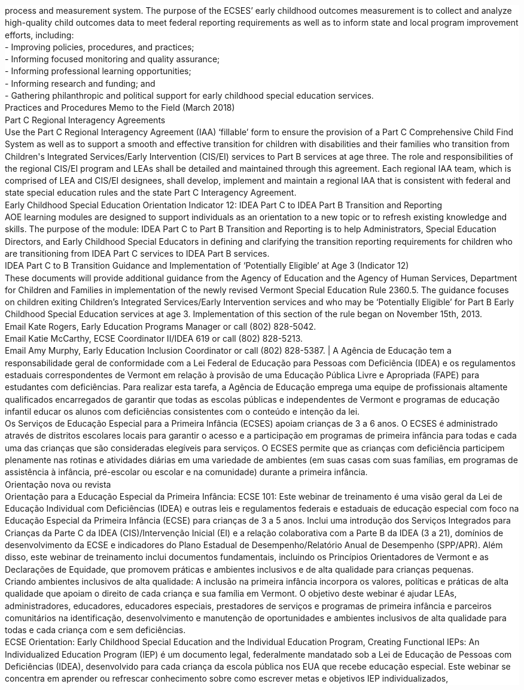 process and measurement system. The purpose of the ECSES’ early childhood outcomes measurement is to collect and analyze high-quality child outcomes data to meet federal reporting requirements as well as to inform state and local program improvement efforts, including:<br/>- Improving policies, procedures, and practices;<br/>- Informing focused monitoring and quality assurance;<br/>- Informing professional learning opportunities;<br/>- Informing research and funding; and<br/>- Gathering philanthropic and political support for early childhood special education services.<br/>Practices and Procedures Memo to the Field (March 2018)<br/>Part C Regional Interagency Agreements<br/>Use the Part C Regional Interagency Agreement (IAA) ‘fillable’ form to ensure the provision of a Part C Comprehensive Child Find System as well as to support a smooth and effective transition for children with disabilities and their families who transition from Children's Integrated Services/Early Intervention (CIS/EI) services to Part B services at age three. The role and responsibilities of the regional CIS/EI program and LEAs shall be detailed and maintained through this agreement. Each regional IAA team, which is comprised of LEA and CIS/EI designees, shall develop, implement and maintain a regional IAA that is consistent with federal and state special education rules and the state Part C Interagency Agreement.<br/>Early Childhood Special Education Orientation Indicator 12: IDEA Part C to IDEA Part B Transition and Reporting<br/>AOE learning modules are designed to support individuals as an orientation to a new topic or to refresh existing knowledge and skills. The purpose of the module: IDEA Part C to Part B Transition and Reporting is to help Administrators, Special Education Directors, and Early Childhood Special Educators in defining and clarifying the transition reporting requirements for children who are transitioning from IDEA Part C services to IDEA Part B services.<br/>IDEA Part C to B Transition Guidance and Implementation of ‘Potentially Eligible’ at Age 3 (Indicator 12)<br/>These documents will provide additional guidance from the Agency of Education and the Agency of Human Services, Department for Children and Families in implementation of the newly revised Vermont Special Education Rule 2360.5. The guidance focuses on children exiting Children’s Integrated Services/Early Intervention services and who may be ‘Potentially Eligible’ for Part B Early Childhood Special Education services at age 3. Implementation of this section of the rule began on November 15th, 2013.<br/>Email Kate Rogers, Early Education Programs Manager or call (802) 828-5042.<br/>Email Katie McCarthy, ECSE Coordinator II/IDEA 619 or call (802) 828-5213.<br/>Email Amy Murphy, Early Education Inclusion Coordinator or call (802) 828-5387. | A Agência de Educação tem a responsabilidade geral de conformidade com a Lei Federal de Educação para Pessoas com Deficiência (IDEA) e os regulamentos estaduais correspondentes de Vermont em relação à provisão de uma Educação Pública Livre e Apropriada (FAPE) para estudantes com deficiências. Para realizar esta tarefa, a Agência de Educação emprega uma equipe de profissionais altamente qualificados encarregados de garantir que todas as escolas públicas e independentes de Vermont e programas de educação infantil educar os alunos com deficiências consistentes com o conteúdo e intenção da lei.<br/>Os Serviços de Educação Especial para a Primeira Infância (ECSES) apoiam crianças de 3 a 6 anos. O ECSES é administrado através de distritos escolares locais para garantir o acesso e a participação em programas de primeira infância para todas e cada uma das crianças que são consideradas elegíveis para serviços. O ECSES permite que as crianças com deficiência participem plenamente nas rotinas e atividades diárias em uma variedade de ambientes (em suas casas com suas famílias, em programas de assistência à infância, pré-escolar ou escolar e na comunidade) durante a primeira infância.<br/>Orientação nova ou revista<br/>Orientação para a Educação Especial da Primeira Infância: ECSE 101: Este webinar de treinamento é uma visão geral da Lei de Educação Individual com Deficiências (IDEA) e outras leis e regulamentos federais e estaduais de educação especial com foco na Educação Especial da Primeira Infância (ECSE) para crianças de 3 a 5 anos. Inclui uma introdução dos Serviços Integrados para Crianças da Parte C da IDEA (CIS)/Intervenção Inicial (EI) e a relação colaborativa com a Parte B da IDEA (3 a 21), domínios de desenvolvimento da ECSE e indicadores do Plano Estadual de Desempenho/Relatório Anual de Desempenho (SPP/APR). Além disso, este webinar de treinamento inclui documentos fundamentais, incluindo os Princípios Orientadores de Vermont e as Declarações de Equidade, que promovem práticas e ambientes inclusivos e de alta qualidade para crianças pequenas.<br/>Criando ambientes inclusivos de alta qualidade: A inclusão na primeira infância incorpora os valores, políticas e práticas de alta qualidade que apoiam o direito de cada criança e sua família em Vermont. O objetivo deste webinar é ajudar LEAs, administradores, educadores, educadores especiais, prestadores de serviços e programas de primeira infância e parceiros comunitários na identificação, desenvolvimento e manutenção de oportunidades e ambientes inclusivos de alta qualidade para todas e cada criança com e sem deficiências.<br/>ECSE Orientation: Early Childhood Special Education and the Individual Education Program, Creating Functional IEPs: An Individualized Education Program (IEP) é um documento legal, federalmente mandatado sob a Lei de Educação de Pessoas com Deficiências (IDEA), desenvolvido para cada criança da escola pública nos EUA que recebe educação especial. Este webinar se concentra em aprender ou refrescar conhecimento sobre como escrever metas e objetivos IEP individualizados,